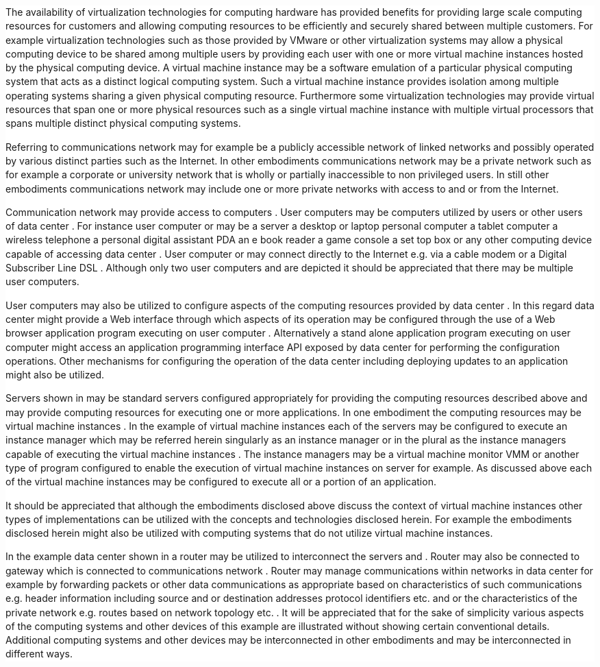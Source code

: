 The availability of virtualization technologies for computing hardware has provided benefits for providing large scale computing resources for customers and allowing computing resources to be efficiently and securely shared between multiple customers. For example virtualization technologies such as those provided by VMware or other virtualization systems may allow a physical computing device to be shared among multiple users by providing each user with one or more virtual machine instances hosted by the physical computing device. A virtual machine instance may be a software emulation of a particular physical computing system that acts as a distinct logical computing system. Such a virtual machine instance provides isolation among multiple operating systems sharing a given physical computing resource. Furthermore some virtualization technologies may provide virtual resources that span one or more physical resources such as a single virtual machine instance with multiple virtual processors that spans multiple distinct physical computing systems.

Referring to communications network may for example be a publicly accessible network of linked networks and possibly operated by various distinct parties such as the Internet. In other embodiments communications network may be a private network such as for example a corporate or university network that is wholly or partially inaccessible to non privileged users. In still other embodiments communications network may include one or more private networks with access to and or from the Internet.

Communication network may provide access to computers . User computers may be computers utilized by users or other users of data center . For instance user computer or may be a server a desktop or laptop personal computer a tablet computer a wireless telephone a personal digital assistant PDA an e book reader a game console a set top box or any other computing device capable of accessing data center . User computer or may connect directly to the Internet e.g. via a cable modem or a Digital Subscriber Line DSL . Although only two user computers and are depicted it should be appreciated that there may be multiple user computers.

User computers may also be utilized to configure aspects of the computing resources provided by data center . In this regard data center might provide a Web interface through which aspects of its operation may be configured through the use of a Web browser application program executing on user computer . Alternatively a stand alone application program executing on user computer might access an application programming interface API exposed by data center for performing the configuration operations. Other mechanisms for configuring the operation of the data center including deploying updates to an application might also be utilized.

Servers shown in may be standard servers configured appropriately for providing the computing resources described above and may provide computing resources for executing one or more applications. In one embodiment the computing resources may be virtual machine instances . In the example of virtual machine instances each of the servers may be configured to execute an instance manager which may be referred herein singularly as an instance manager or in the plural as the instance managers capable of executing the virtual machine instances . The instance managers may be a virtual machine monitor VMM or another type of program configured to enable the execution of virtual machine instances on server for example. As discussed above each of the virtual machine instances may be configured to execute all or a portion of an application.

It should be appreciated that although the embodiments disclosed above discuss the context of virtual machine instances other types of implementations can be utilized with the concepts and technologies disclosed herein. For example the embodiments disclosed herein might also be utilized with computing systems that do not utilize virtual machine instances.

In the example data center shown in a router may be utilized to interconnect the servers and . Router may also be connected to gateway which is connected to communications network . Router may manage communications within networks in data center for example by forwarding packets or other data communications as appropriate based on characteristics of such communications e.g. header information including source and or destination addresses protocol identifiers etc. and or the characteristics of the private network e.g. routes based on network topology etc. . It will be appreciated that for the sake of simplicity various aspects of the computing systems and other devices of this example are illustrated without showing certain conventional details. Additional computing systems and other devices may be interconnected in other embodiments and may be interconnected in different ways.
